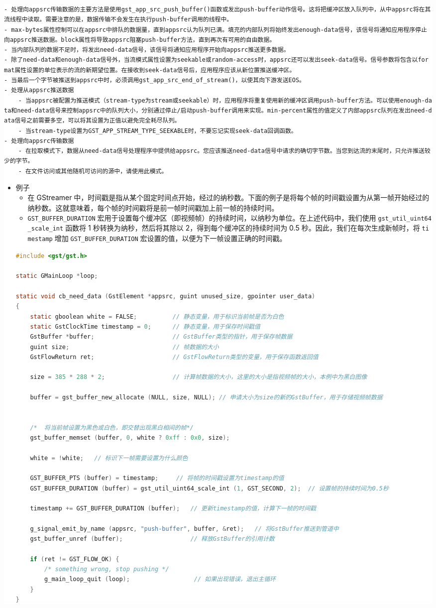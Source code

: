     - 处理向appsrc传输数据的主要方法是使用gst_app_src_push_buffer()函数或发出push-buffer动作信号。这将把缓冲区放入队列中，从中appsrc将在其流线程中读取。需要注意的是，数据传输不会发生在执行push-buffer调用的线程中。
    - max-bytes属性控制可以在appsrc中排队的数据量，直到appsrc认为队列已满。填充的内部队列将始终发出enough-data信号，该信号将通知应用程序停止向appsrc推送数据。block属性将导致appsrc阻塞push-buffer方法，直到再次有可用的自由数据。
    - 当内部队列的数据不足时，将发出need-data信号，该信号将通知应用程序开始向appsrc推送更多数据。
    - 除了need-data和enough-data信号外，当流模式属性设置为seekable或random-access时，appsrc还可以发出seek-data信号。信号参数将包含以format属性设置的单位表示的流的新期望位置。在接收到seek-data信号后，应用程序应该从新位置推送缓冲区。
    - 当最后一个字节被推送到appsrc中时，必须调用gst_app_src_end_of_stream()，以使其向下游发送EOS。
    - 处理从appsrc推送数据
        - 当appsrc被配置为推送模式（stream-type为stream或seekable）时，应用程序将重复使用新的缓冲区调用push-buffer方法。可以使用enough-data和need-data信号来控制appsrc中的队列大小，分别通过停止/启动push-buffer调用来实现。min-percent属性的值定义了内部appsrc队列在发出need-data信号之前需要多空，可以将其设置为正值以避免完全耗尽队列。
        - 当stream-type设置为GST_APP_STREAM_TYPE_SEEKABLE时，不要忘记实现seek-data回调函数。
    - 处理向appsrc传输数据
        - 在拉取模式下，数据从need-data信号处理程序中提供给appsrc。您应该推送need-data信号中请求的确切字节数。当您到达流的末尾时，只允许推送较少的字节。
        - 在文件访问或其他随机可访问的源中，请使用此模式。
- 例子
    - 在 GStreamer 中，时间戳是指从某个固定时间点开始，经过的纳秒数。下面的例子是将每个帧的时间戳设置为从第一帧开始经过的纳秒数。这就意味着，每个帧的时间戳将是前一帧时间戳加上前一帧的持续时间。
    - `GST_BUFFER_DURATION` 宏用于设置每个缓冲区（即视频帧）的持续时间，以纳秒为单位。在上述代码中，我们使用 `gst_util_uint64_scale_int` 函数将 1 秒转换为纳秒，然后将其除以 2，得到每个缓冲区的持续时间为 0.5 秒。因此，我们在每次生成新帧时，将 `timestamp` 增加 `GST_BUFFER_DURATION` 宏设置的值，以便为下一帧设置正确的时间戳。
    ```c
    #include <gst/gst.h>

    static GMainLoop *loop;

    static void cb_need_data (GstElement *appsrc, guint unused_size, gpointer user_data)
    {
        static gboolean white = FALSE;          // 静态变量，用于标识当前帧是否为白色
        static GstClockTime timestamp = 0;      // 静态变量，用于保存时间戳值
        GstBuffer *buffer;                      // GstBuffer类型的指针，用于保存帧数据
        guint size;                             // 帧数据的大小
        GstFlowReturn ret;                      // GstFlowReturn类型的变量，用于保存函数返回值

        size = 385 * 288 * 2;                   // 计算帧数据的大小，这里的大小是指视频帧的大小，本例中为黑白图像
 
        buffer = gst_buffer_new_allocate (NULL, size, NULL); // 申请大小为size的新的GstBuffer，用于存储视频帧数据


        /*  将当前帧设置为黑色或白色，即交替出现黑白相间的帧*/
        gst_buffer_memset (buffer, 0, white ? 0xff : 0x0, size);

        white = !white;   // 标识下一帧需要设置为什么颜色

        GST_BUFFER_PTS (buffer) = timestamp;     // 将帧的时间戳设置为timestamp的值
        GST_BUFFER_DURATION (buffer) = gst_util_uint64_scale_int (1, GST_SECOND, 2);  // 设置帧的持续时间为0.5秒

        timestamp += GST_BUFFER_DURATION (buffer);   // 更新timestamp的值，计算下一帧的时间戳

        g_signal_emit_by_name (appsrc, "push-buffer", buffer, &ret);   // 将GstBuffer推送到管道中
        gst_buffer_unref (buffer);                   // 释放GstBuffer的引用计数

        if (ret != GST_FLOW_OK) {
            /* something wrong, stop pushing */
            g_main_loop_quit (loop);                  // 如果出现错误，退出主循环
        }
    }
